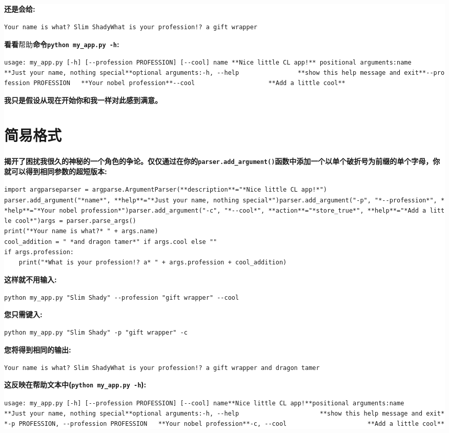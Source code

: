 **还是会给:**

```
Your name is what? Slim ShadyWhat is your profession!? a gift wrapper
```

**看看**帮助**命令`python my_app.py -h`:**

```
usage: my_app.py [-h] [--profession PROFESSION] [--cool] name **Nice little CL app!** positional arguments:name                      **Just your name, nothing special**optional arguments:-h, --help                **show this help message and exit**--profession PROFESSION   **Your nobel profession**--cool                    **Add a little cool**
```

**我只是假设从现在开始你和我一样对此感到满意。**

# **简易格式**

**揭开了困扰我很久的神秘的一个角色的争论。仅仅通过在你的`parser.add_argument()`函数中添加一个以单个破折号为前缀的单个字母，你就可以得到相同参数的超短版本:**

```
import argparseparser = argparse.ArgumentParser(**description**="*Nice little CL app!*")
parser.add_argument("*name*", **help**="*Just your name, nothing special*")parser.add_argument("-p", "*--profession*", **help**="*Your nobel profession*")parser.add_argument("-c", "*--cool*", **action**="*store_true*", **help**="*Add a little cool*")args = parser.parse_args()
print("*Your name is what?* " + args.name)
cool_addition = " *and dragon tamer*" if args.cool else ""
if args.profession:
    print("*What is your profession!? a* " + args.profession + cool_addition)
```

**这样就不用输入:**

```
python my_app.py "Slim Shady" --profession "gift wrapper" --cool
```

**您只需键入:**

```
python my_app.py "Slim Shady" -p "gift wrapper" -c
```

**您将得到相同的输出:**

```
Your name is what? Slim ShadyWhat is your profession!? a gift wrapper and dragon tamer
```

**这反映在帮助文本中(`python my_app.py -h`):**

```
usage: my_app.py [-h] [--profession PROFESSION] [--cool] name**Nice little CL app!**positional arguments:name                           **Just your name, nothing special**optional arguments:-h, --help                      **show this help message and exit**-p PROFESSION, --profession PROFESSION   **Your nobel profession**-c, --cool                      **Add a little cool**
```
